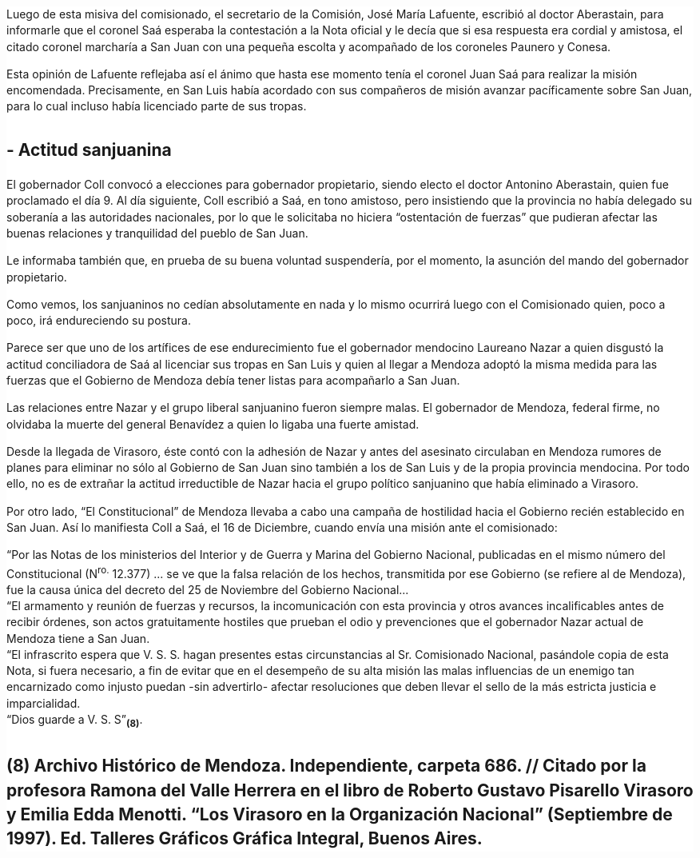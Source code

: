 Luego de esta misiva del comisionado, el secretario de la Comisión, José María Lafuente, escribió al doctor Aberastain, para informarle que el coronel Saá esperaba la contestación a la Nota oficial y le decía que si esa respuesta era cordial y amistosa, el citado coronel marcharía a San Juan con una pequeña escolta y acompañado de los coroneles Paunero y Conesa.

Esta opinión de Lafuente reflejaba así el ánimo que hasta ese momento tenía el coronel Juan Saá para realizar la misión encomendada. Precisamente, en San Luis había acordado con sus compañeros de misión avanzar pacíficamente sobre San Juan, para lo cual incluso había licenciado parte de sus tropas.

## **\- Actitud sanjuanina**

El gobernador Coll convocó a elecciones para gobernador propietario, siendo electo el doctor Antonino Aberastain, quien fue proclamado el día 9. Al día siguiente, Coll escribió a Saá, en tono amistoso, pero insistiendo que la provincia no había delegado su soberanía a las autoridades nacionales, por lo que le solicitaba no hiciera “ostentación de fuerzas” que pudieran afectar las buenas relaciones y tranquilidad del pueblo de San Juan.

Le informaba también que, en prueba de su buena voluntad suspendería, por el momento, la asunción del mando del gobernador propietario.

Como vemos, los sanjuaninos no cedían absolutamente en nada y lo mismo ocurrirá luego con el Comisionado quien, poco a poco, irá endureciendo su postura.

Parece ser que uno de los artífices de ese endurecimiento fue el gobernador mendocino Laureano Nazar a quien disgustó la actitud conciliadora de Saá al licenciar sus tropas en San Luis y quien al llegar a Mendoza adoptó la misma medida para las fuerzas que el Gobierno de Mendoza debía tener listas para acompañarlo a San Juan.

Las relaciones entre Nazar y el grupo liberal sanjuanino fueron siempre malas. El gobernador de Mendoza, federal firme, no olvidaba la muerte del general Benavídez a quien lo ligaba una fuerte amistad.

Desde la llegada de Virasoro, éste contó con la adhesión de Nazar y antes del asesinato circulaban en Mendoza rumores de planes para eliminar no sólo al Gobierno de San Juan sino también a los de San Luis y de la propia provincia mendocina. Por todo ello, no es de extrañar la actitud irreductible de Nazar hacia el grupo político sanjuanino que había eliminado a Virasoro.

Por otro lado, “El Constitucional” de Mendoza llevaba a cabo una campaña de hostilidad hacia el Gobierno recién establecido en San Juan. Así lo manifiesta Coll a Saá, el 16 de Diciembre, cuando envía una misión ante el comisionado:

“Por las Notas de los ministerios del Interior y de Guerra y Marina del Gobierno Nacional, publicadas en el mismo número del Constitucional (N<sup>ro.</sup> 12.377) ... se ve que la falsa relación de los hechos, transmitida por ese Gobierno (se refiere al de Mendoza), fue la causa única del decreto del 25 de Noviembre del Gobierno Nacional...  
“El armamento y reunión de fuerzas y recursos, la incomunicación con esta provincia y otros avances incalificables antes de recibir órdenes, son actos gratuitamente hostiles que prueban el odio y prevenciones que el gobernador Nazar actual de Mendoza tiene a San Juan.  
“El infrascrito espera que V. S. S. hagan presentes estas circunstancias al Sr. Comisionado Nacional, pasándole copia de esta Nota, si fuera necesario, a fin de evitar que en el desempeño de su alta misión las malas influencias de un enemigo tan encarnizado como injusto puedan -sin advertirlo- afectar resoluciones que deben llevar el sello de la más estricta justicia e imparcialidad.  
“Dios guarde a V. S. S”<sub><strong>(8)</strong></sub>.

## **(8)** **Archivo Histórico de Mendoza. Independiente, carpeta 686. // Citado por la profesora Ramona del Valle Herrera en el libro de Roberto Gustavo Pisarello Virasoro y Emilia Edda Menotti. “Los Virasoro en la Organización Nacional” (Septiembre de 1997). Ed. Talleres Gráficos Gráfica Integral, Buenos Aires.**
